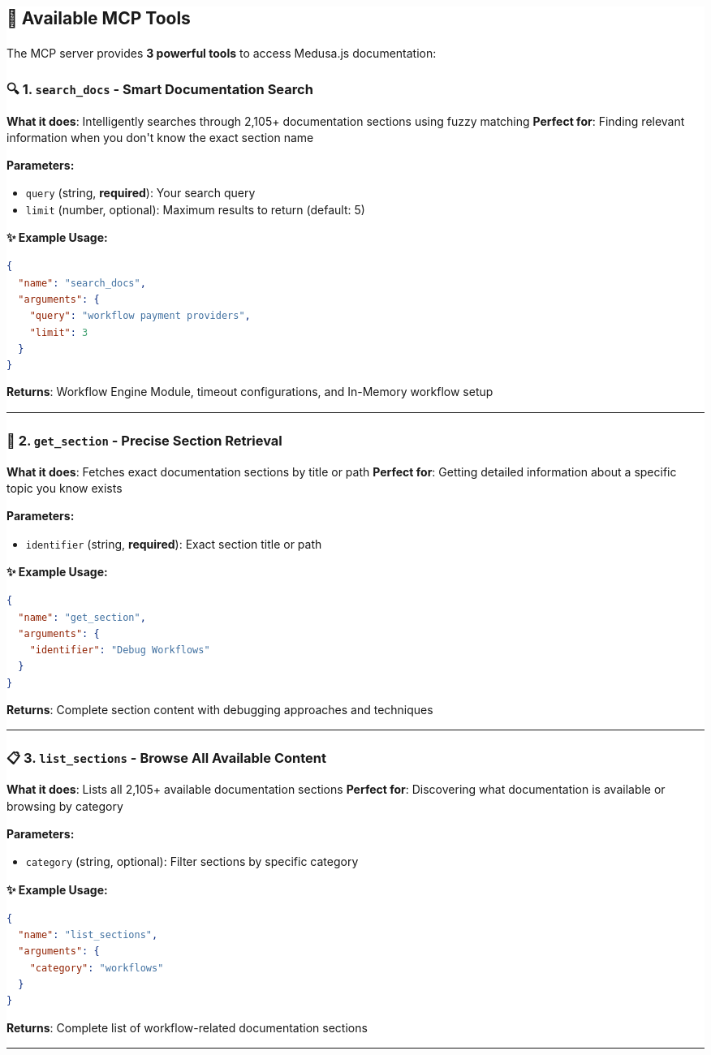 ## 🔧 Available MCP Tools

The MCP server provides **3 powerful tools** to access Medusa.js documentation:

### 🔍 **1. `search_docs`** - Smart Documentation Search
**What it does**: Intelligently searches through 2,105+ documentation sections using fuzzy matching
**Perfect for**: Finding relevant information when you don't know the exact section name

**Parameters:**
- `query` (string, **required**): Your search query
- `limit` (number, optional): Maximum results to return (default: 5)

**✨ Example Usage:**
```json
{
  "name": "search_docs",
  "arguments": {
    "query": "workflow payment providers",
    "limit": 3
  }
}
```
**Returns**: Workflow Engine Module, timeout configurations, and In-Memory workflow setup

---

### 📖 **2. `get_section`** - Precise Section Retrieval
**What it does**: Fetches exact documentation sections by title or path
**Perfect for**: Getting detailed information about a specific topic you know exists

**Parameters:**
- `identifier` (string, **required**): Exact section title or path

**✨ Example Usage:**
```json
{
  "name": "get_section",
  "arguments": {
    "identifier": "Debug Workflows"
  }
}
```
**Returns**: Complete section content with debugging approaches and techniques

---

### 📋 **3. `list_sections`** - Browse All Available Content
**What it does**: Lists all 2,105+ available documentation sections
**Perfect for**: Discovering what documentation is available or browsing by category

**Parameters:**
- `category` (string, optional): Filter sections by specific category

**✨ Example Usage:**
```json
{
  "name": "list_sections",
  "arguments": {
    "category": "workflows"
  }
}
```
**Returns**: Complete list of workflow-related documentation sections

---